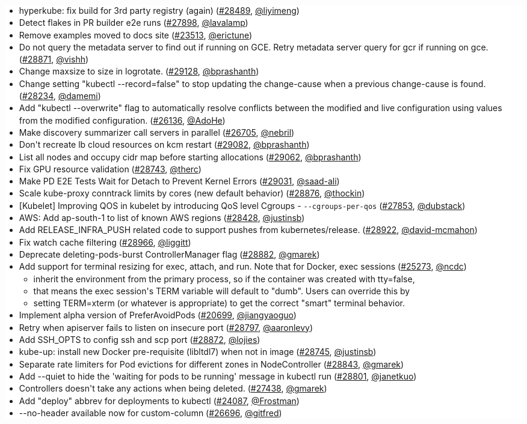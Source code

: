 * hyperkube: fix build for 3rd party registry (again) ([#28489](https://github.com/kubernetes/kubernetes/pull/28489), [@liyimeng](https://github.com/liyimeng))
* Detect flakes in PR builder e2e runs ([#27898](https://github.com/kubernetes/kubernetes/pull/27898), [@lavalamp](https://github.com/lavalamp))
* Remove examples moved to docs site ([#23513](https://github.com/kubernetes/kubernetes/pull/23513), [@erictune](https://github.com/erictune))
* Do not query the metadata server to find out if running on GCE.  Retry metadata server query for gcr if running on gce. ([#28871](https://github.com/kubernetes/kubernetes/pull/28871), [@vishh](https://github.com/vishh))
* Change maxsize to size in logrotate. ([#29128](https://github.com/kubernetes/kubernetes/pull/29128), [@bprashanth](https://github.com/bprashanth))
* Change setting "kubectl --record=false" to stop updating the change-cause when a previous change-cause is found. ([#28234](https://github.com/kubernetes/kubernetes/pull/28234), [@damemi](https://github.com/damemi))
* Add "kubectl --overwrite" flag to automatically resolve conflicts between the modified and live configuration using values from the modified configuration. ([#26136](https://github.com/kubernetes/kubernetes/pull/26136), [@AdoHe](https://github.com/AdoHe))
* Make discovery summarizer call servers in parallel ([#26705](https://github.com/kubernetes/kubernetes/pull/26705), [@nebril](https://github.com/nebril))
* Don't recreate lb cloud resources on kcm restart ([#29082](https://github.com/kubernetes/kubernetes/pull/29082), [@bprashanth](https://github.com/bprashanth))
* List all nodes and occupy cidr map before starting allocations ([#29062](https://github.com/kubernetes/kubernetes/pull/29062), [@bprashanth](https://github.com/bprashanth))
* Fix GPU resource validation ([#28743](https://github.com/kubernetes/kubernetes/pull/28743), [@therc](https://github.com/therc))
* Make PD E2E Tests Wait for Detach to Prevent Kernel Errors ([#29031](https://github.com/kubernetes/kubernetes/pull/29031), [@saad-ali](https://github.com/saad-ali))
* Scale kube-proxy conntrack limits by cores (new default behavior) ([#28876](https://github.com/kubernetes/kubernetes/pull/28876), [@thockin](https://github.com/thockin))
* [Kubelet] Improving QOS in kubelet by introducing QoS level Cgroups - `--cgroups-per-qos` ([#27853](https://github.com/kubernetes/kubernetes/pull/27853), [@dubstack](https://github.com/dubstack))
* AWS: Add ap-south-1 to list of known AWS regions ([#28428](https://github.com/kubernetes/kubernetes/pull/28428), [@justinsb](https://github.com/justinsb))
* Add RELEASE_INFRA_PUSH related code to support pushes from kubernetes/release. ([#28922](https://github.com/kubernetes/kubernetes/pull/28922), [@david-mcmahon](https://github.com/david-mcmahon))
* Fix watch cache filtering ([#28966](https://github.com/kubernetes/kubernetes/pull/28966), [@liggitt](https://github.com/liggitt))
* Deprecate deleting-pods-burst ControllerManager flag ([#28882](https://github.com/kubernetes/kubernetes/pull/28882), [@gmarek](https://github.com/gmarek))
* Add support for terminal resizing for exec, attach, and run. Note that for Docker, exec sessions ([#25273](https://github.com/kubernetes/kubernetes/pull/25273), [@ncdc](https://github.com/ncdc))
    * inherit the environment from the primary process, so if the container was created with tty=false,
    * that means the exec session's TERM variable will default to "dumb". Users can override this by
    * setting TERM=xterm (or whatever is appropriate) to get the correct "smart" terminal behavior.
* Implement alpha version of PreferAvoidPods ([#20699](https://github.com/kubernetes/kubernetes/pull/20699), [@jiangyaoguo](https://github.com/jiangyaoguo))
* Retry when apiserver fails to listen on insecure port ([#28797](https://github.com/kubernetes/kubernetes/pull/28797), [@aaronlevy](https://github.com/aaronlevy))
* Add SSH_OPTS to config ssh and scp port ([#28872](https://github.com/kubernetes/kubernetes/pull/28872), [@lojies](https://github.com/lojies))
* kube-up: install new Docker pre-requisite (libltdl7) when not in image ([#28745](https://github.com/kubernetes/kubernetes/pull/28745), [@justinsb](https://github.com/justinsb))
* Separate rate limiters for Pod evictions for different zones in NodeController ([#28843](https://github.com/kubernetes/kubernetes/pull/28843), [@gmarek](https://github.com/gmarek))
* Add --quiet to hide the 'waiting for pods to be running' message in kubectl run ([#28801](https://github.com/kubernetes/kubernetes/pull/28801), [@janetkuo](https://github.com/janetkuo))
* Controllers doesn't take any actions when being deleted. ([#27438](https://github.com/kubernetes/kubernetes/pull/27438), [@gmarek](https://github.com/gmarek))
* Add "deploy" abbrev for deployments to kubectl ([#24087](https://github.com/kubernetes/kubernetes/pull/24087), [@Frostman](https://github.com/Frostman))
* --no-header available now for custom-column ([#26696](https://github.com/kubernetes/kubernetes/pull/26696), [@gitfred](https://github.com/gitfred))
